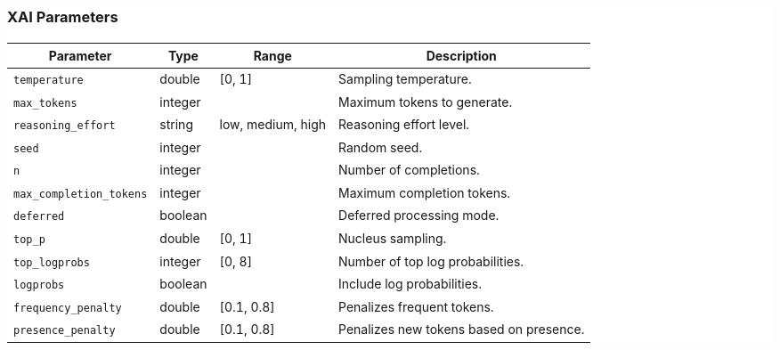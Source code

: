 
### XAI Parameters

| Parameter               | Type    | Range        | Description                             |
|-------------------------|---------|--------------|-----------------------------------------|
| `temperature`           | double  | [0, 1]       | Sampling temperature.                   |
| `max_tokens`            | integer |              | Maximum tokens to generate.             |
| `reasoning_effort`      | string  | low, medium, high | Reasoning effort level.              |
| `seed`                  | integer |              | Random seed.                            |
| `n`                     | integer |              | Number of completions.                  |
| `max_completion_tokens` | integer |              | Maximum completion tokens.              |
| `deferred`              | boolean |              | Deferred processing mode.               |
| `top_p`                 | double  | [0, 1]       | Nucleus sampling.                       |
| `top_logprobs`          | integer | [0, 8]       | Number of top log probabilities.        |
| `logprobs`              | boolean |              | Include log probabilities.              |
| `frequency_penalty`     | double  | [0.1, 0.8]   | Penalizes frequent tokens.              |
| `presence_penalty`      | double  | [0.1, 0.8]   | Penalizes new tokens based on presence. |

